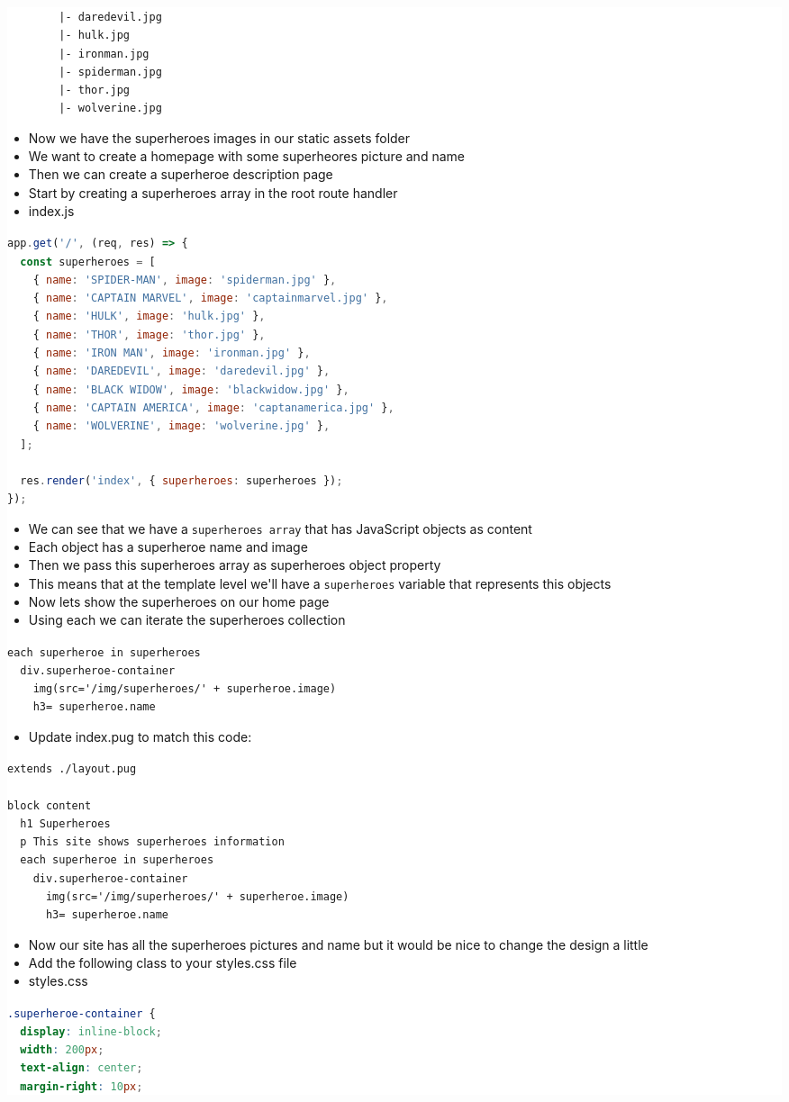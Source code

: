 ```
        |- daredevil.jpg
        |- hulk.jpg
        |- ironman.jpg
        |- spiderman.jpg
        |- thor.jpg
        |- wolverine.jpg
```
* Now we have the superheroes images in our static assets folder
* We want to create a homepage with some superheores picture and name
* Then we can create a superheroe description page
* Start by creating a superheroes array in the root route handler
* index.js

```js
app.get('/', (req, res) => {
  const superheroes = [
    { name: 'SPIDER-MAN', image: 'spiderman.jpg' },
    { name: 'CAPTAIN MARVEL', image: 'captainmarvel.jpg' },
    { name: 'HULK', image: 'hulk.jpg' },
    { name: 'THOR', image: 'thor.jpg' },
    { name: 'IRON MAN', image: 'ironman.jpg' },
    { name: 'DAREDEVIL', image: 'daredevil.jpg' },
    { name: 'BLACK WIDOW', image: 'blackwidow.jpg' },
    { name: 'CAPTAIN AMERICA', image: 'captanamerica.jpg' },
    { name: 'WOLVERINE', image: 'wolverine.jpg' },
  ];

  res.render('index', { superheroes: superheroes });
});
```
* We can see that we have a `superheroes array` that has JavaScript objects as content
* Each object has a superheroe name and image
* Then we pass this superheroes array as superheroes object property
* This means that at the template level we'll have a `superheroes` variable that represents this objects
* Now lets show the superheroes on our home page
* Using each we can iterate the superheroes collection
```index.pug
each superheroe in superheroes
  div.superheroe-container
    img(src='/img/superheroes/' + superheroe.image)
    h3= superheroe.name
```
* Update index.pug to match this code:
```
extends ./layout.pug

block content
  h1 Superheroes
  p This site shows superheroes information
  each superheroe in superheroes
    div.superheroe-container
      img(src='/img/superheroes/' + superheroe.image)
      h3= superheroe.name
```
* Now our site has all the superheroes pictures and name but it would be nice to change the design a little
* Add the following class to your styles.css file
* styles.css
```css
.superheroe-container {
  display: inline-block;
  width: 200px;
  text-align: center;
  margin-right: 10px;
```